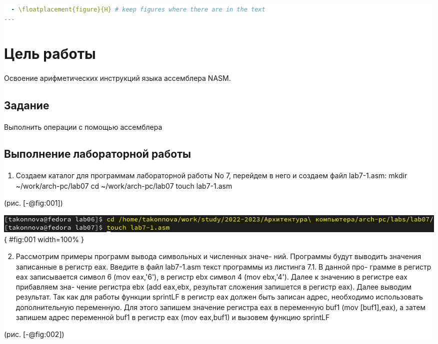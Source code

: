 ```yaml
  - \floatplacement{figure}{H} # keep figures where there are in the text
---
```


# Цель работы

Освоение арифметических инструкций языка ассемблера NASM.
## Задание
Выполнить операции с помощью ассемблера


## Выполнение лабораторной работы 

1. Создаем каталог для программам лабораторной работы No 7, перейдем в
него и создаем файл lab7-1.asm:
mkdir ~/work/arch-pc/lab07
cd ~/work/arch-pc/lab07
touch lab7-1.asm

(рис. [-@fig:001])

![touch](image/1.jpg){ #fig:001 width=100% }



2. Рассмотрим примеры программ вывода символьных и численных значе-
ний. Программы будут выводить значения записанные в регистр eax.
Введите в файл lab7-1.asm текст программы из листинга 7.1. В данной про-
грамме в регистр eax записывается символ 6 (mov eax,'6'), в регистр ebx
символ 4 (mov ebx,'4'). Далее к значению в регистре eax прибавляем зна-
чение регистра ebx (add eax,ebx, результат сложения запишется в регистр
eax). Далее выводим результат. Так как для работы функции sprintLF в регистр
eax должен быть записан адрес, необходимо использовать дополнительную
переменную. Для этого запишем значение регистра eax в переменную buf1
(mov [buf1],eax), а затем запишем адрес переменной buf1 в регистр eax (mov
eax,buf1) и вызовем функцию sprintLF

(рис. [-@fig:002])
